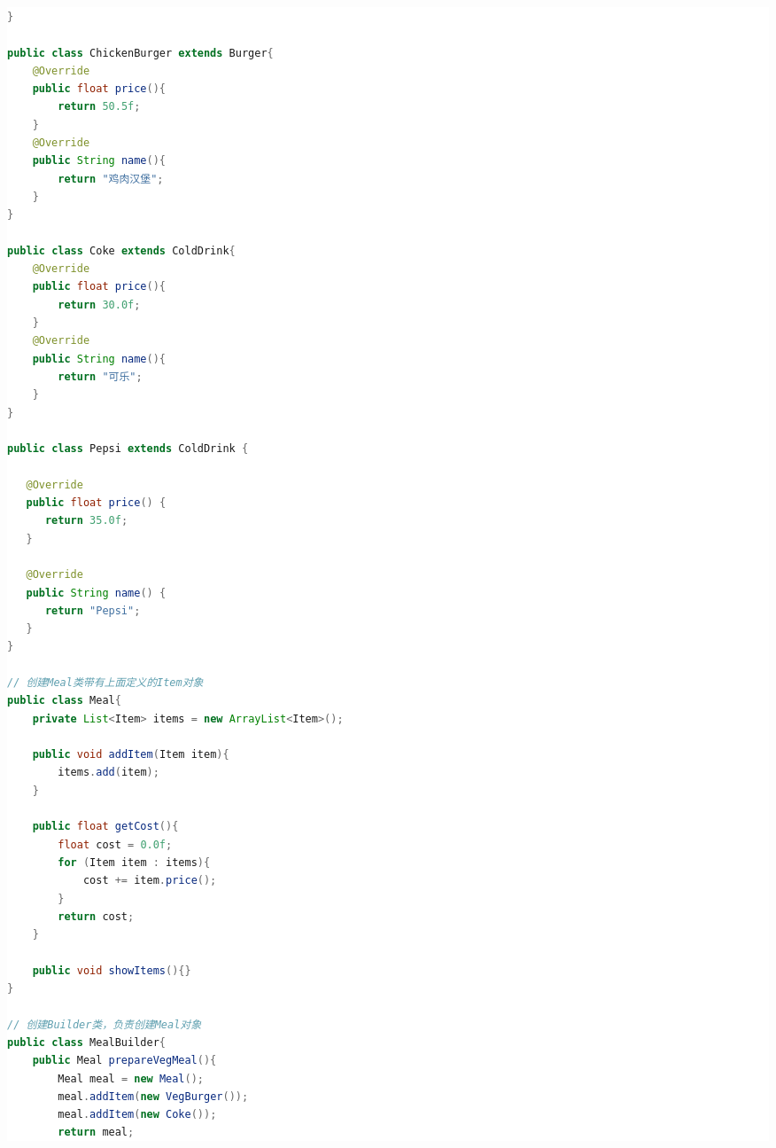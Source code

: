 ```java
}

public class ChickenBurger extends Burger{
    @Override
    public float price(){
        return 50.5f;
    }
    @Override
    public String name(){
        return "鸡肉汉堡";
    }
}

public class Coke extends ColdDrink{
    @Override
    public float price(){
        return 30.0f;
    }
    @Override 
    public String name(){
        return "可乐";
    }
}

public class Pepsi extends ColdDrink {
 
   @Override
   public float price() {
      return 35.0f;
   }
 
   @Override
   public String name() {
      return "Pepsi";
   }
}

// 创建Meal类带有上面定义的Item对象
public class Meal{
    private List<Item> items = new ArrayList<Item>();
    
    public void addItem(Item item){
        items.add(item);
    }
    
    public float getCost(){
        float cost = 0.0f;
        for (Item item : items){
            cost += item.price();
        }
        return cost;
    }
    
    public void showItems(){}
}

// 创建Builder类，负责创建Meal对象
public class MealBuilder{
    public Meal prepareVegMeal(){
        Meal meal = new Meal();
        meal.addItem(new VegBurger());
        meal.addItem(new Coke());
        return meal;
```